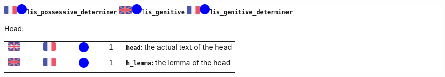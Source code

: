 <tr><td width="56px"></td><td width="56px"><img src="docs/imgs/flag_dem.png" width="25"/></td><td width="45px"><img src="docs/imgs/ling.svg" width="20px"/></td><td width="20px">1</td><td><b><code>is_possessive_determiner</code></b></td></tr>
<tr><td width="56px"><img src="docs/imgs/flag_conll.png" width="25"/></td><td width="56px"></td><td width="45px"><img src="docs/imgs/ling.svg" width="20px"/></td><td width="20px">1</td><td><b><code>is_genitive</code></b></td></tr>
<tr><td width="56px"></td><td width="56px"><img src="docs/imgs/flag_dem.png" width="25"/></td><td width="45px"><img src="docs/imgs/ling.svg" width="20px"/></td><td width="20px">1</td><td><b><code>is_genitive_determiner</code></b></td></tr>
</table>

Head:

<table width="100%" class="features">
<tr><td width="56px"><img src="docs/imgs/flag_conll.png" width="25"/></td><td width="56px"><img src="docs/imgs/flag_dem.png" width="25"/></td><td width="45px"><img src="docs/imgs/ling.svg" width="20px"/></td><td width="20px">1</td><td><b><code>head</code></b>: the actual text of the head</td></tr>
<tr><td width="56px"><img src="docs/imgs/flag_conll.png" width="25"/></td><td width="56px"><img src="docs/imgs/flag_dem.png" width="25"/></td><td width="45px"><img src="docs/imgs/ling.svg" width="20px"/></td><td width="20px">1</td><td><b><code>h_lemma</code>:</b> the lemma of the head</td></tr>
</table>
